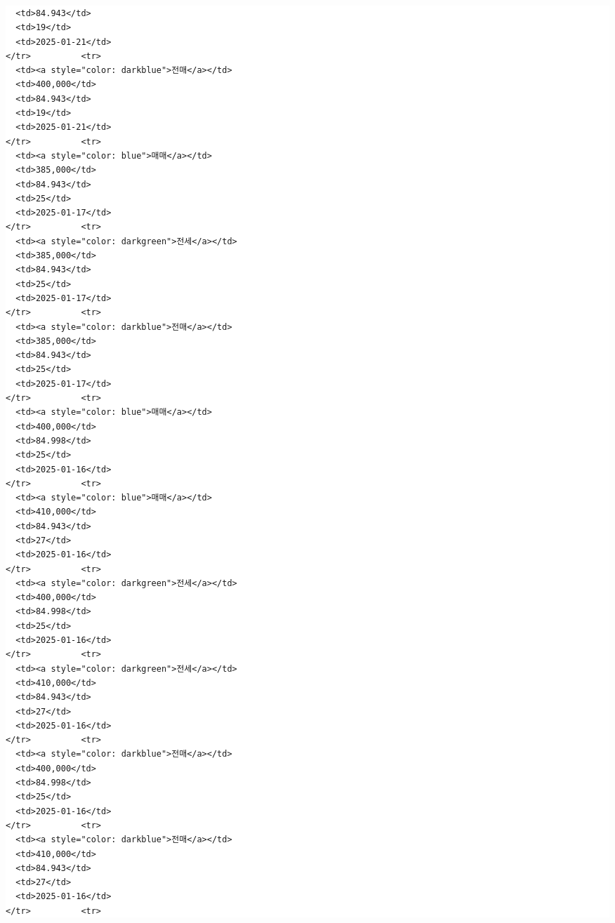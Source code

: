       <td>84.943</td>
      <td>19</td>
      <td>2025-01-21</td>
    </tr>          <tr>
      <td><a style="color: darkblue">전매</a></td>
      <td>400,000</td>
      <td>84.943</td>
      <td>19</td>
      <td>2025-01-21</td>
    </tr>          <tr>
      <td><a style="color: blue">매매</a></td>
      <td>385,000</td>
      <td>84.943</td>
      <td>25</td>
      <td>2025-01-17</td>
    </tr>          <tr>
      <td><a style="color: darkgreen">전세</a></td>
      <td>385,000</td>
      <td>84.943</td>
      <td>25</td>
      <td>2025-01-17</td>
    </tr>          <tr>
      <td><a style="color: darkblue">전매</a></td>
      <td>385,000</td>
      <td>84.943</td>
      <td>25</td>
      <td>2025-01-17</td>
    </tr>          <tr>
      <td><a style="color: blue">매매</a></td>
      <td>400,000</td>
      <td>84.998</td>
      <td>25</td>
      <td>2025-01-16</td>
    </tr>          <tr>
      <td><a style="color: blue">매매</a></td>
      <td>410,000</td>
      <td>84.943</td>
      <td>27</td>
      <td>2025-01-16</td>
    </tr>          <tr>
      <td><a style="color: darkgreen">전세</a></td>
      <td>400,000</td>
      <td>84.998</td>
      <td>25</td>
      <td>2025-01-16</td>
    </tr>          <tr>
      <td><a style="color: darkgreen">전세</a></td>
      <td>410,000</td>
      <td>84.943</td>
      <td>27</td>
      <td>2025-01-16</td>
    </tr>          <tr>
      <td><a style="color: darkblue">전매</a></td>
      <td>400,000</td>
      <td>84.998</td>
      <td>25</td>
      <td>2025-01-16</td>
    </tr>          <tr>
      <td><a style="color: darkblue">전매</a></td>
      <td>410,000</td>
      <td>84.943</td>
      <td>27</td>
      <td>2025-01-16</td>
    </tr>          <tr>